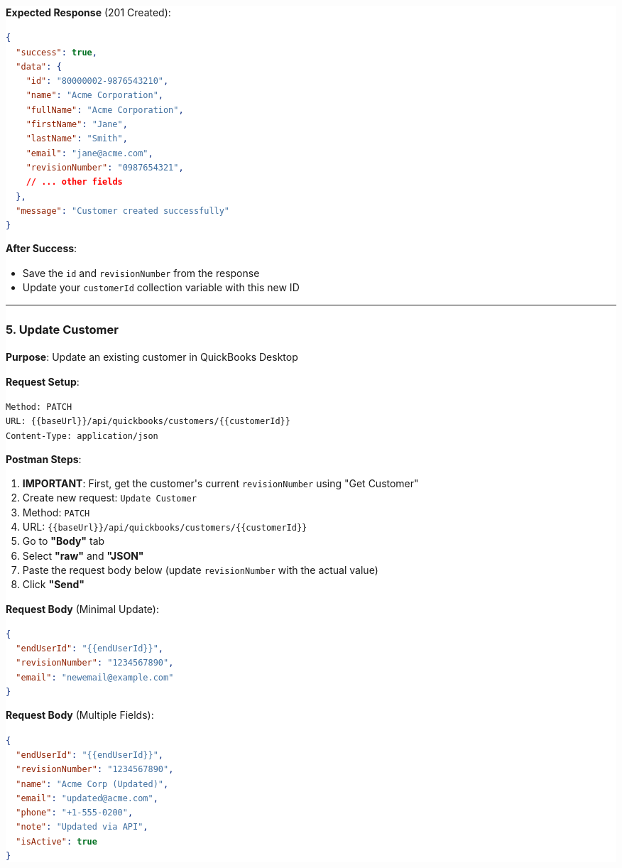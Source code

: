 **Expected Response** (201 Created):
```json
{
  "success": true,
  "data": {
    "id": "80000002-9876543210",
    "name": "Acme Corporation",
    "fullName": "Acme Corporation",
    "firstName": "Jane",
    "lastName": "Smith",
    "email": "jane@acme.com",
    "revisionNumber": "0987654321",
    // ... other fields
  },
  "message": "Customer created successfully"
}
```

**After Success**:
- Save the `id` and `revisionNumber` from the response
- Update your `customerId` collection variable with this new ID

---

### 5. Update Customer

**Purpose**: Update an existing customer in QuickBooks Desktop

**Request Setup**:
```
Method: PATCH
URL: {{baseUrl}}/api/quickbooks/customers/{{customerId}}
Content-Type: application/json
```

**Postman Steps**:
1. **IMPORTANT**: First, get the customer's current `revisionNumber` using "Get Customer"
2. Create new request: `Update Customer`
3. Method: `PATCH`
4. URL: `{{baseUrl}}/api/quickbooks/customers/{{customerId}}`
5. Go to **"Body"** tab
6. Select **"raw"** and **"JSON"**
7. Paste the request body below (update `revisionNumber` with the actual value)
8. Click **"Send"**

**Request Body** (Minimal Update):
```json
{
  "endUserId": "{{endUserId}}",
  "revisionNumber": "1234567890",
  "email": "newemail@example.com"
}
```

**Request Body** (Multiple Fields):
```json
{
  "endUserId": "{{endUserId}}",
  "revisionNumber": "1234567890",
  "name": "Acme Corp (Updated)",
  "email": "updated@acme.com",
  "phone": "+1-555-0200",
  "note": "Updated via API",
  "isActive": true
}
```
